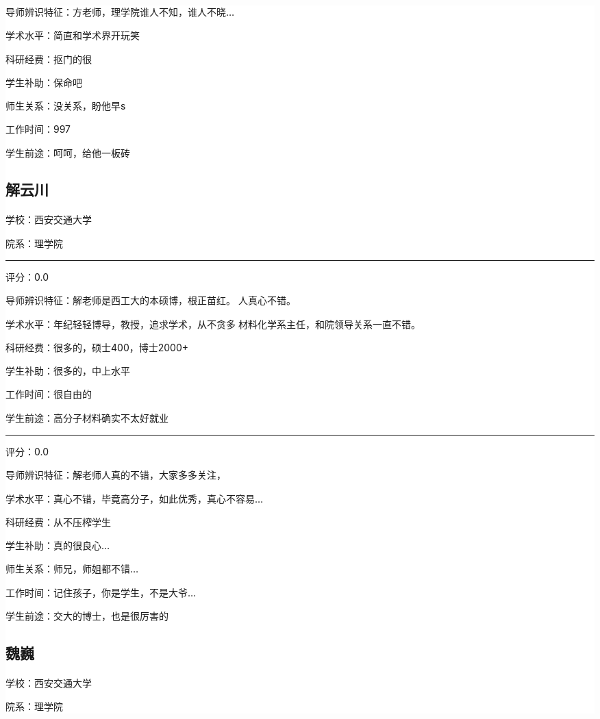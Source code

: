导师辨识特征：方老师，理学院谁人不知，谁人不晓…

学术水平：简直和学术界开玩笑

科研经费：抠门的很

学生补助：保命吧

师生关系：没关系，盼他早s

工作时间：997

学生前途：呵呵，给他一板砖

## 解云川

学校：西安交通大学

院系：理学院

* * *

评分：0.0

导师辨识特征：解老师是西工大的本硕博，根正苗红。
人真心不错。

学术水平：年纪轻轻博导，教授，追求学术，从不贪多
材料化学系主任，和院领导关系一直不错。

科研经费：很多的，硕士400，博士2000+

学生补助：很多的，中上水平

工作时间：很自由的

学生前途：高分子材料确实不太好就业

* * *

评分：0.0

导师辨识特征：解老师人真的不错，大家多多关注，

学术水平：真心不错，毕竟高分子，如此优秀，真心不容易…

科研经费：从不压榨学生

学生补助：真的很良心…

师生关系：师兄，师姐都不错…

工作时间：记住孩子，你是学生，不是大爷…

学生前途：交大的博士，也是很厉害的

## 魏巍

学校：西安交通大学

院系：理学院
